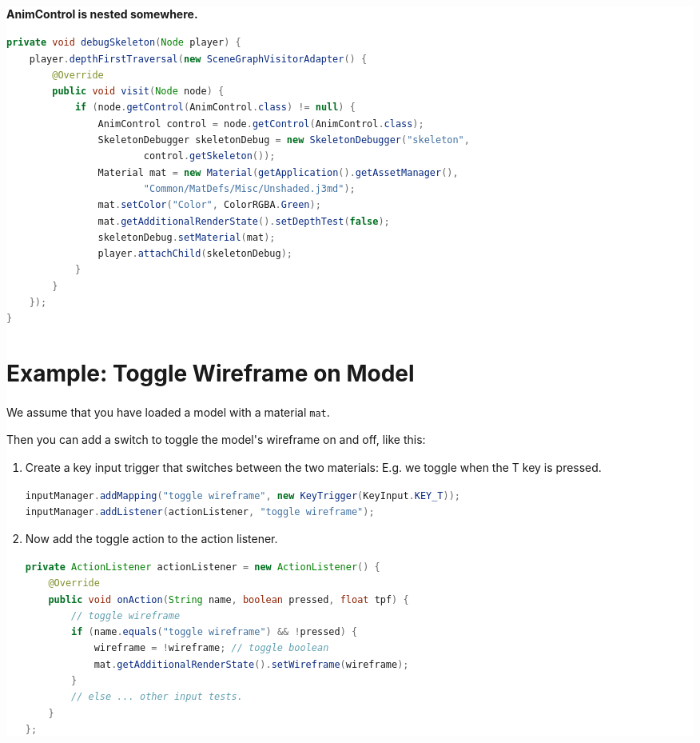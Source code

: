 **AnimControl is nested somewhere.**

```java
private void debugSkeleton(Node player) {
    player.depthFirstTraversal(new SceneGraphVisitorAdapter() {
        @Override
        public void visit(Node node) {
            if (node.getControl(AnimControl.class) != null) {
                AnimControl control = node.getControl(AnimControl.class);
                SkeletonDebugger skeletonDebug = new SkeletonDebugger("skeleton",
                        control.getSkeleton());
                Material mat = new Material(getApplication().getAssetManager(),
                        "Common/MatDefs/Misc/Unshaded.j3md");
                mat.setColor("Color", ColorRGBA.Green);
                mat.getAdditionalRenderState().setDepthTest(false);
                skeletonDebug.setMaterial(mat);
                player.attachChild(skeletonDebug);
            }
        }
    });
}
```

Example: Toggle Wireframe on Model
==================================

We assume that you have loaded a model with a material `mat`.

Then you can add a switch to toggle the model's wireframe on and off,
like this:

1.  Create a key input trigger that switches between the two materials:
    E.g. we toggle when the T key is pressed.

    ```java
    inputManager.addMapping("toggle wireframe", new KeyTrigger(KeyInput.KEY_T));
    inputManager.addListener(actionListener, "toggle wireframe");
    ```

2.  Now add the toggle action to the action listener.

    ```java
    private ActionListener actionListener = new ActionListener() {
        @Override
        public void onAction(String name, boolean pressed, float tpf) {
            // toggle wireframe
            if (name.equals("toggle wireframe") && !pressed) {
                wireframe = !wireframe; // toggle boolean
                mat.getAdditionalRenderState().setWireframe(wireframe);
            }
            // else ... other input tests.
        }
    };
    ```
